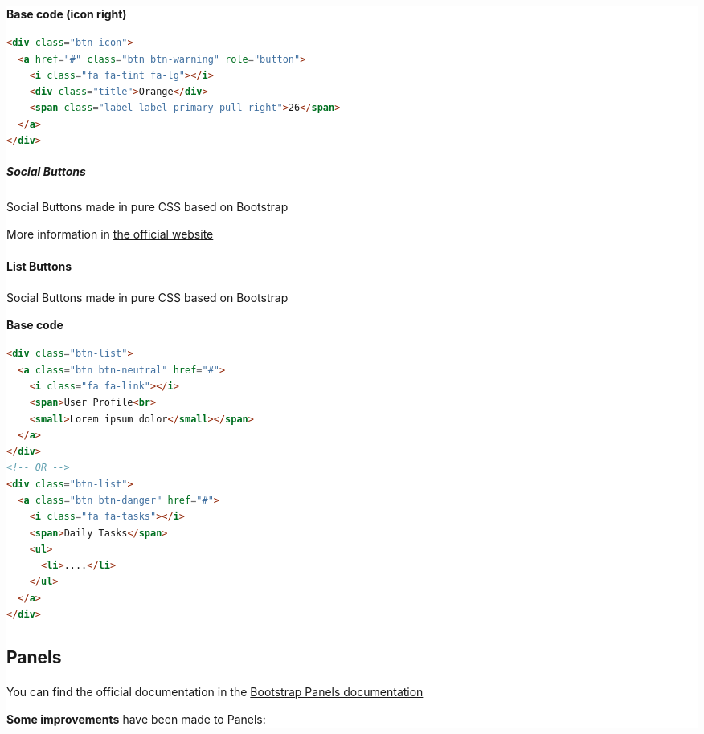 **Base code (icon right)**

```html
<div class="btn-icon">
  <a href="#" class="btn btn-warning" role="button">
    <i class="fa fa-tint fa-lg"></i>
    <div class="title">Orange</div>
    <span class="label label-primary pull-right">26</span>
  </a>
</div>
```

##### Social Buttons

Social Buttons made in pure CSS based on Bootstrap

<blog-image src="docs/social/social-buttons.jpg" width="372" height="591" alt="Social Buttons"></blog-image>

More information in [the official website](https://github.com/lipis/bootstrap-social)

#### List Buttons

Social Buttons made in pure CSS based on Bootstrap

<blog-image src="docs/social/buttons-list.png" width="831" height="85" alt="List Buttons"></blog-image>

**Base code**

```html
<div class="btn-list">
  <a class="btn btn-neutral" href="#">
    <i class="fa fa-link"></i>
    <span>User Profile<br>
    <small>Lorem ipsum dolor</small></span>
  </a>
</div>
<!-- OR -->
<div class="btn-list">
  <a class="btn btn-danger" href="#">
    <i class="fa fa-tasks"></i>
    <span>Daily Tasks</span>
    <ul>
      <li>....</li>
    </ul>
  </a>
</div>
```

## Panels

You can find the official documentation in the [Bootstrap Panels documentation](https://getbootstrap.com/docs/3.3/components/#panels) 

**Some improvements** have been made to Panels:
